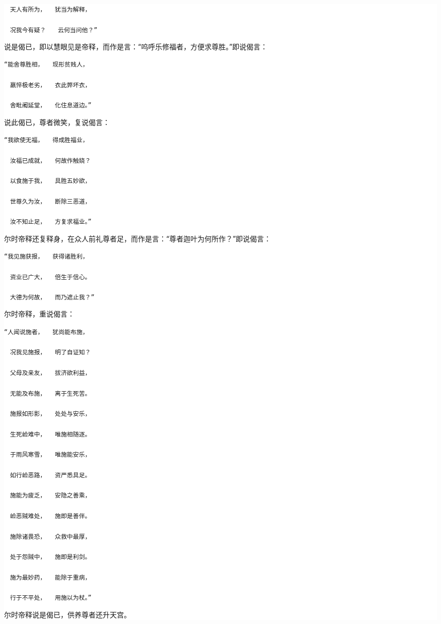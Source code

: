 ```
　天人有所为，　　犹当为解释，

　况我今有疑？　　云何当问他？”
```
说是偈已，即以慧眼见是帝释，而作是言：“呜呼乐修福者，方便求尊胜。”即说偈言：
```
“能舍尊胜相，　　现形贫贱人，

　羸悴极老劣，　　衣此弊坏衣，

　舍毗阇延堂，　　化住息道边。”
```
说此偈已，尊者微笑，复说偈言：
```
“我欲使无福，　　得成胜福业，

　汝福已成就，　　何故作触娆？

　以食施于我，　　具胜五妙欲，

　世尊久为汝，　　断除三恶道，

　汝不知止足，　　方复求福业。”
```
尔时帝释还复释身，在众人前礼尊者足，而作是言：“尊者迦叶为何所作？”即说偈言：
```
“我见施获报，　　获得诸胜利，

　资业已广大，　　倍生于信心。

　大德为何故，　　而乃遮止我？”
```
尔时帝释，重说偈言：
```
“人闻说施者，　　犹尚能布施，

　况我见施报，　　明了自证知？

　父母及亲友，　　拔济欲利益，

　无能及布施，　　离于生死苦。

　施报如形影，　　处处与安乐，

　生死崄难中，　　唯施相随逐。

　于雨风寒雪，　　唯施能安乐，

　如行崄恶路，　　资严悉具足。

　施能为疲乏，　　安隐之善乘，

　崄恶贼难处，　　施即是善伴。

　施除诸畏恐，　　众救中最厚，

　处于怨贼中，　　施即是利剑。

　施为最妙药，　　能除于重病，

　行于不平处，　　用施以为杖。”
```
尔时帝释说是偈已，供养尊者还升天宫。
